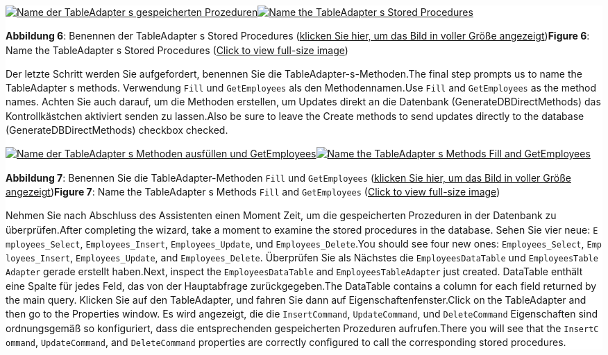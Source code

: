 
<span data-ttu-id="9be89-191">[![Name der TableAdapter s gespeicherten Prozeduren](updating-the-tableadapter-to-use-joins-vb/_static/image13.png)](updating-the-tableadapter-to-use-joins-vb/_static/image12.png)</span><span class="sxs-lookup"><span data-stu-id="9be89-191">[![Name the TableAdapter s Stored Procedures](updating-the-tableadapter-to-use-joins-vb/_static/image13.png)](updating-the-tableadapter-to-use-joins-vb/_static/image12.png)</span></span>

<span data-ttu-id="9be89-192">**Abbildung 6**: Benennen der TableAdapter s Stored Procedures ([klicken Sie hier, um das Bild in voller Größe angezeigt](updating-the-tableadapter-to-use-joins-vb/_static/image14.png))</span><span class="sxs-lookup"><span data-stu-id="9be89-192">**Figure 6**: Name the TableAdapter s Stored Procedures ([Click to view full-size image](updating-the-tableadapter-to-use-joins-vb/_static/image14.png))</span></span>


<span data-ttu-id="9be89-193">Der letzte Schritt werden Sie aufgefordert, benennen Sie die TableAdapter-s-Methoden.</span><span class="sxs-lookup"><span data-stu-id="9be89-193">The final step prompts us to name the TableAdapter s methods.</span></span> <span data-ttu-id="9be89-194">Verwendung `Fill` und `GetEmployees` als den Methodennamen.</span><span class="sxs-lookup"><span data-stu-id="9be89-194">Use `Fill` and `GetEmployees` as the method names.</span></span> <span data-ttu-id="9be89-195">Achten Sie auch darauf, um die Methoden erstellen, um Updates direkt an die Datenbank (GenerateDBDirectMethods) das Kontrollkästchen aktiviert senden zu lassen.</span><span class="sxs-lookup"><span data-stu-id="9be89-195">Also be sure to leave the Create methods to send updates directly to the database (GenerateDBDirectMethods) checkbox checked.</span></span>


<span data-ttu-id="9be89-196">[![Name der TableAdapter s Methoden ausfüllen und GetEmployees](updating-the-tableadapter-to-use-joins-vb/_static/image16.png)](updating-the-tableadapter-to-use-joins-vb/_static/image15.png)</span><span class="sxs-lookup"><span data-stu-id="9be89-196">[![Name the TableAdapter s Methods Fill and GetEmployees](updating-the-tableadapter-to-use-joins-vb/_static/image16.png)](updating-the-tableadapter-to-use-joins-vb/_static/image15.png)</span></span>

<span data-ttu-id="9be89-197">**Abbildung 7**: Benennen Sie die TableAdapter-Methoden `Fill` und `GetEmployees` ([klicken Sie hier, um das Bild in voller Größe angezeigt](updating-the-tableadapter-to-use-joins-vb/_static/image17.png))</span><span class="sxs-lookup"><span data-stu-id="9be89-197">**Figure 7**: Name the TableAdapter s Methods `Fill` and `GetEmployees` ([Click to view full-size image](updating-the-tableadapter-to-use-joins-vb/_static/image17.png))</span></span>


<span data-ttu-id="9be89-198">Nehmen Sie nach Abschluss des Assistenten einen Moment Zeit, um die gespeicherten Prozeduren in der Datenbank zu überprüfen.</span><span class="sxs-lookup"><span data-stu-id="9be89-198">After completing the wizard, take a moment to examine the stored procedures in the database.</span></span> <span data-ttu-id="9be89-199">Sehen Sie vier neue: `Employees_Select`, `Employees_Insert`, `Employees_Update`, und `Employees_Delete`.</span><span class="sxs-lookup"><span data-stu-id="9be89-199">You should see four new ones: `Employees_Select`, `Employees_Insert`, `Employees_Update`, and `Employees_Delete`.</span></span> <span data-ttu-id="9be89-200">Überprüfen Sie als Nächstes die `EmployeesDataTable` und `EmployeesTableAdapter` gerade erstellt haben.</span><span class="sxs-lookup"><span data-stu-id="9be89-200">Next, inspect the `EmployeesDataTable` and `EmployeesTableAdapter` just created.</span></span> <span data-ttu-id="9be89-201">DataTable enthält eine Spalte für jedes Feld, das von der Hauptabfrage zurückgegeben.</span><span class="sxs-lookup"><span data-stu-id="9be89-201">The DataTable contains a column for each field returned by the main query.</span></span> <span data-ttu-id="9be89-202">Klicken Sie auf den TableAdapter, und fahren Sie dann auf Eigenschaftenfenster.</span><span class="sxs-lookup"><span data-stu-id="9be89-202">Click on the TableAdapter and then go to the Properties window.</span></span> <span data-ttu-id="9be89-203">Es wird angezeigt, die die `InsertCommand`, `UpdateCommand`, und `DeleteCommand` Eigenschaften sind ordnungsgemäß so konfiguriert, dass die entsprechenden gespeicherten Prozeduren aufrufen.</span><span class="sxs-lookup"><span data-stu-id="9be89-203">There you will see that the `InsertCommand`, `UpdateCommand`, and `DeleteCommand` properties are correctly configured to call the corresponding stored procedures.</span></span>

